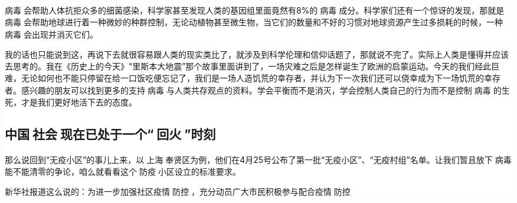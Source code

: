    病毒
  </ok>
  会帮助人体抗拒众多的细菌感染，科学家甚至发现人类的基因组里面竟然有8%的
  <ok href="/term/6769">
   病毒
  </ok>
  成分。科学家们还有一个惊讶的发现，那就是
  <ok href="/term/6769">
   病毒
  </ok>
  会帮助地球进行着一种微妙的种群控制，无论动植物甚至微生物，当它们的数量和不好的习惯对地球资源产生过多损耗的时候，一种
  <ok href="/term/6769">
   病毒
  </ok>
  会出现并消灭它们。
 </p>
 <p>
  我的话也只能说到这，再说下去就很容易跟人类的现实类比了，就涉及到科学伦理和信仰话题了，那就说不完了。实际上人类是懂得并应该去思考的。我在《历史上的今天》“里斯本大地震”那个故事里面讲到了，一场灾难之后是怎样诞生了欧洲的启蒙运动。今天的我们经此巨难，无论如何也不能只停留在给一口饭吃便忘记了，我们是一场人造饥荒的幸存者，并认为下一次我们还可以侥幸成为下一场饥荒的幸存者。感兴趣的朋友可以找到更多的支持
  <ok href="/term/6769">
   病毒
  </ok>
  与人类共存观点的资料。学会平衡而不是消灭，学会控制人类自己的行为而不是控制
  <ok href="/term/6769">
   病毒
  </ok>
  的生死，才是我们更好地活下去的态度。
 </p>
 <h2>
  <ok href="/term/1120">
   中国
  </ok>
  <ok href="/term/23771">
   社会
  </ok>
  现在已处于一个“
  <ok href="/term/729550">
   回火
  </ok>
  ”时刻
 </h2>
 <p>
  那么说回到“无疫小区”的事儿上来，以
  <ok href="/term/2303">
   上海
  </ok>
  奉贤区为例，他们在4月25号公布了第一批“无疫小区”、“无疫村组”名单。让我们暂且放下
  <ok href="/term/6769">
   病毒
  </ok>
  能不能清零的争论，咱么就看看这个
  <ok href="/term/27356">
   防疫
  </ok>
  小区设立的标准要求。
 </p>
 <p>
  新华社报道这么说的：为进一步加强社区疫情
  <ok href="/term/63093">
   防控
  </ok>
  ，充分动员广大市民积极参与配合疫情
  <ok href="/term/63093">
   防控